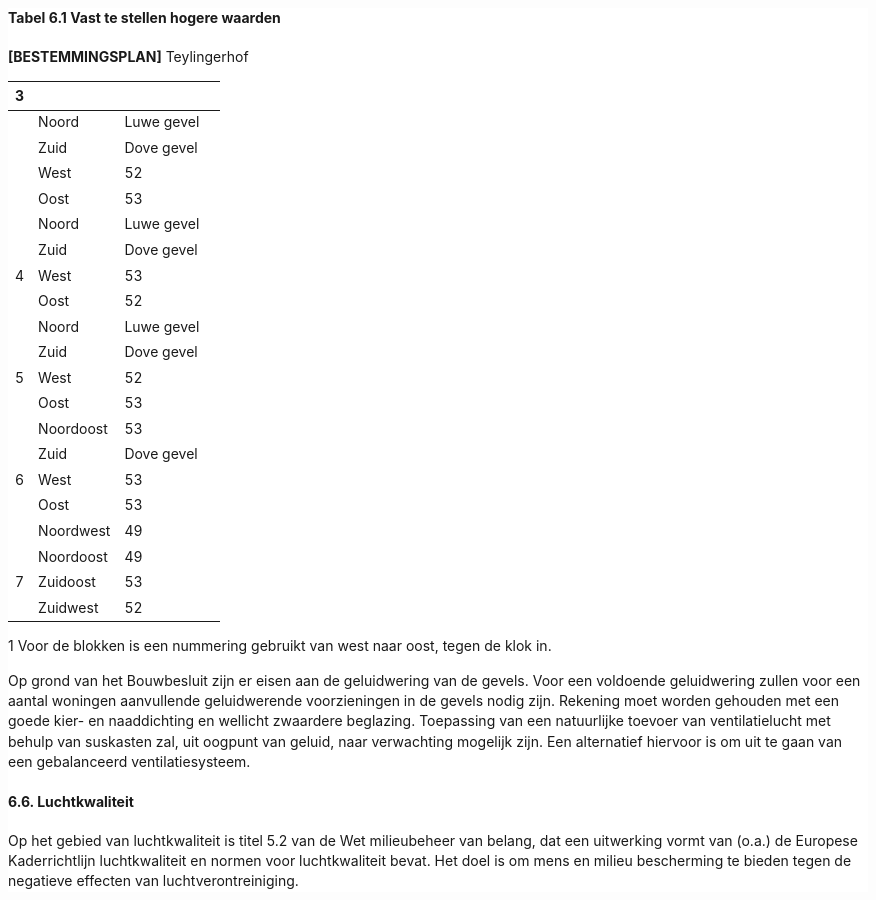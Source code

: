 #### Tabel 6.1 Vast te stellen hogere waarden

**[BESTEMMINGSPLAN]** Teylingerhof

| 3 |           |            |  |
|---|-----------|------------|--|
|   | Noord     | Luwe gevel |  |
|   | Zuid      | Dove gevel |  |
|   | West      | 52         |  |
|   | Oost      | 53         |  |
|   | Noord     | Luwe gevel |  |
|   | Zuid      | Dove gevel |  |
| 4 | West      | 53         |  |
|   | Oost      | 52         |  |
|   | Noord     | Luwe gevel |  |
|   | Zuid      | Dove gevel |  |
| 5 | West      | 52         |  |
|   | Oost      | 53         |  |
|   | Noordoost | 53         |  |
|   | Zuid      | Dove gevel |  |
| 6 | West      | 53         |  |
|   | Oost      | 53         |  |
|   | Noordwest | 49         |  |
|   | Noordoost | 49         |  |
| 7 | Zuidoost  | 53         |  |
|   | Zuidwest  | 52         |  |

1 Voor de blokken is een nummering gebruikt van west naar oost, tegen de klok in.

Op grond van het Bouwbesluit zijn er eisen aan de geluidwering van de gevels. Voor een voldoende geluidwering zullen voor een aantal woningen aanvullende geluidwerende voorzieningen in de gevels nodig zijn. Rekening moet worden gehouden met een goede kier- en naaddichting en wellicht zwaardere beglazing. Toepassing van een natuurlijke toevoer van ventilatielucht met behulp van suskasten zal, uit oogpunt van geluid, naar verwachting mogelijk zijn. Een alternatief hiervoor is om uit te gaan van een gebalanceerd ventilatiesysteem.

#### **6.6. Luchtkwaliteit**

Op het gebied van luchtkwaliteit is titel 5.2 van de Wet milieubeheer van belang, dat een uitwerking vormt van (o.a.) de Europese Kaderrichtlijn luchtkwaliteit en normen voor luchtkwaliteit bevat. Het doel is om mens en milieu bescherming te bieden tegen de negatieve effecten van luchtverontreiniging.
